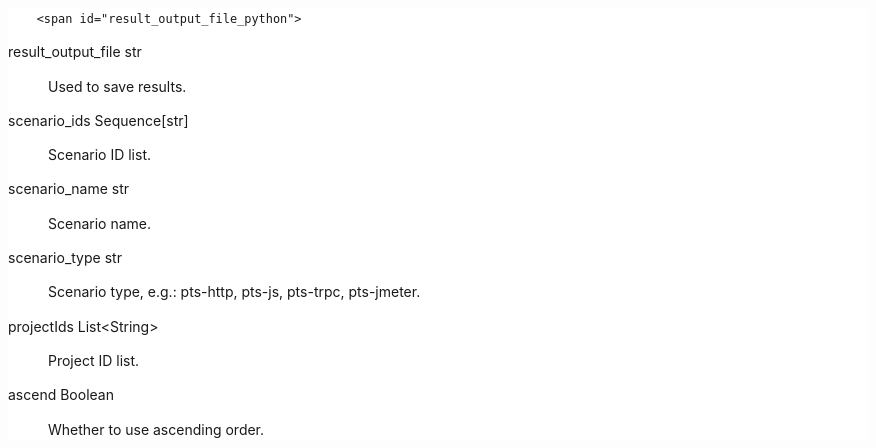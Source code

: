         <span id="result_output_file_python">
<a data-swiftype-name="resource-property" data-swiftype-type="text" href="#result_output_file_python" style="color: inherit; text-decoration: inherit;">result_<wbr>output_<wbr>file</a>
</span>
        <span class="property-indicator"></span>
        <span class="property-type">str</span>
    </dt>
    <dd><p>Used to save results.</p>
</dd><dt class="property-optional"
            title="Optional">
        <span id="scenario_ids_python">
<a data-swiftype-name="resource-property" data-swiftype-type="text" href="#scenario_ids_python" style="color: inherit; text-decoration: inherit;">scenario_<wbr>ids</a>
</span>
        <span class="property-indicator"></span>
        <span class="property-type">Sequence[str]</span>
    </dt>
    <dd><p>Scenario ID list.</p>
</dd><dt class="property-optional"
            title="Optional">
        <span id="scenario_name_python">
<a data-swiftype-name="resource-property" data-swiftype-type="text" href="#scenario_name_python" style="color: inherit; text-decoration: inherit;">scenario_<wbr>name</a>
</span>
        <span class="property-indicator"></span>
        <span class="property-type">str</span>
    </dt>
    <dd><p>Scenario name.</p>
</dd><dt class="property-optional"
            title="Optional">
        <span id="scenario_type_python">
<a data-swiftype-name="resource-property" data-swiftype-type="text" href="#scenario_type_python" style="color: inherit; text-decoration: inherit;">scenario_<wbr>type</a>
</span>
        <span class="property-indicator"></span>
        <span class="property-type">str</span>
    </dt>
    <dd><p>Scenario type, e.g.: pts-http, pts-js, pts-trpc, pts-jmeter.</p>
</dd></dl>
</pulumi-choosable>
</div>

<div>
<pulumi-choosable type="language" values="yaml">
<dl class="resources-properties"><dt class="property-required"
            title="Required">
        <span id="projectids_yaml">
<a data-swiftype-name="resource-property" data-swiftype-type="text" href="#projectids_yaml" style="color: inherit; text-decoration: inherit;">project<wbr>Ids</a>
</span>
        <span class="property-indicator"></span>
        <span class="property-type">List&lt;String&gt;</span>
    </dt>
    <dd><p>Project ID list.</p>
</dd><dt class="property-optional"
            title="Optional">
        <span id="ascend_yaml">
<a data-swiftype-name="resource-property" data-swiftype-type="text" href="#ascend_yaml" style="color: inherit; text-decoration: inherit;">ascend</a>
</span>
        <span class="property-indicator"></span>
        <span class="property-type">Boolean</span>
    </dt>
    <dd><p>Whether to use ascending order.</p>